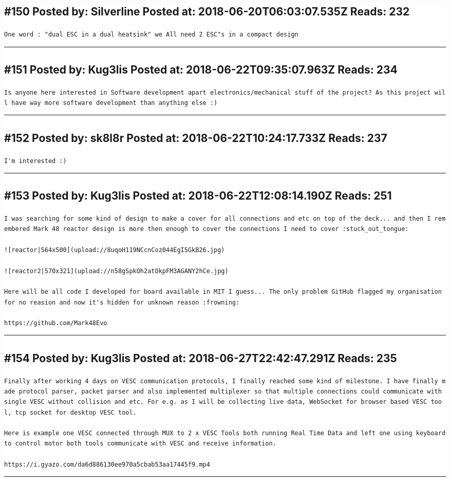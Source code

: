 ## \#150 Posted by: Silverline Posted at: 2018-06-20T06:03:07.535Z Reads: 232

```
One word : "dual ESC in a dual heatsink" we All need 2 ESC"s in a compact design
```

---
## \#151 Posted by: Kug3lis Posted at: 2018-06-22T09:35:07.963Z Reads: 234

```
Is anyone here interested in Software development apart electronics/mechanical stuff of the project? As this project will have way more software development than anything else :)
```

---
## \#152 Posted by: sk8l8r Posted at: 2018-06-22T10:24:17.733Z Reads: 237

```
I'm interested :)
```

---
## \#153 Posted by: Kug3lis Posted at: 2018-06-22T12:08:14.190Z Reads: 251

```
I was searching for some kind of design to make a cover for all connections and etc on top of the deck... and then I remembered Mark 48 reactor design is more then enough to cover the connections I need to cover :stuck_out_tongue:

![reactor|564x500](upload://8uqoH119NCcnCoz044EgI5GkB26.jpg)

![reactor2|570x321](upload://n58gSpkOh2atOkpFM3AGANY2hCe.jpg) 

Here will be all code I developed for board available in MIT I guess... The only problem GitHub flagged my organisation for no reasion and now it's hidden for unknown reason :frowning:

https://github.com/Mark48Evo
```

---
## \#154 Posted by: Kug3lis Posted at: 2018-06-27T22:42:47.291Z Reads: 235

```
Finally after working 4 days on VESC communication protocols, I finally reached some kind of milestone. I have finally made protocol parser, packet parser and also implemented multiplexer so that multiple connections could communicate with single VESC without collision and etc. For e.g. as I will be collecting live data, WebSocket for browser based VESC tool, tcp socket for desktop VESC tool.

Here is example one VESC connected through MUX to 2 x VESC Tools both running Real Time Data and left one using keyboard to control motor both tools communicate with VESC and receive information.

https://i.gyazo.com/da6d886130ee970a5cbab53aa17445f9.mp4
```

---
